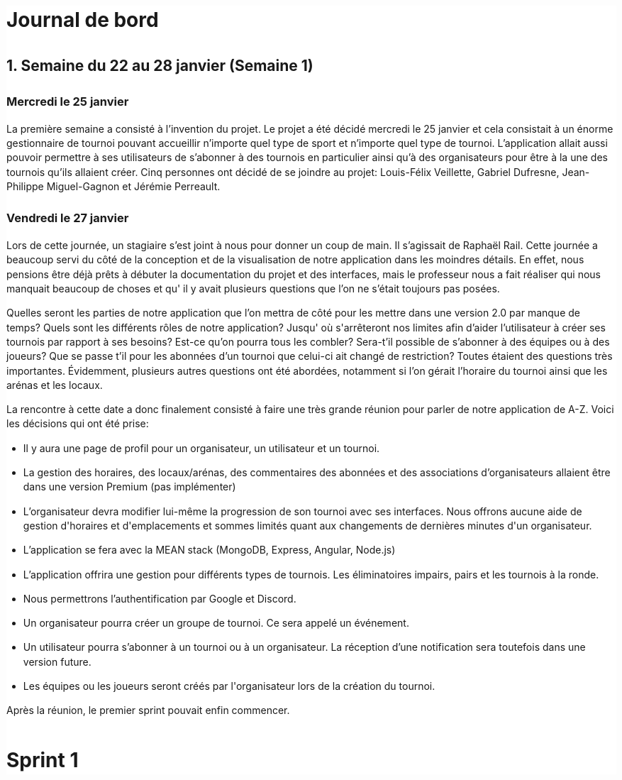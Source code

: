 # Journal de bord

## 1. Semaine du 22 au 28 janvier (Semaine 1)

### Mercredi le 25 janvier

La première semaine a consisté à l’invention du projet. Le projet a été décidé mercredi le 25 janvier et cela consistait à un énorme gestionnaire de tournoi pouvant accueillir n’importe quel type de sport et n’importe quel type de tournoi. L’application allait aussi pouvoir permettre à ses utilisateurs de s’abonner à des tournois en particulier ainsi qu’à des organisateurs pour être à la une des tournois qu’ils allaient créer. Cinq personnes ont décidé de se joindre au projet: Louis-Félix Veillette, Gabriel Dufresne, Jean-Philippe Miguel-Gagnon et Jérémie Perreault.

### Vendredi le 27 janvier

Lors de cette journée, un stagiaire s’est joint à nous pour donner un coup de main. Il s’agissait de Raphaël Rail. Cette journée a beaucoup servi du côté de la conception et de la visualisation de notre application dans les moindres détails. En effet, nous pensions être déjà prêts à débuter la documentation du projet et des interfaces, mais le professeur nous a fait réaliser qui nous manquait beaucoup de choses et qu' il y avait plusieurs questions que l’on ne s’était toujours pas posées.

Quelles seront les parties de notre application que l’on mettra de côté pour les mettre dans une version 2.0 par manque de temps? Quels sont les différents rôles de notre application? Jusqu' où s'arrêteront nos limites afin d’aider l’utilisateur à créer ses tournois par rapport à ses besoins? Est-ce qu’on pourra tous les combler? Sera-t’il possible de s’abonner à des équipes ou à des joueurs? Que se passe t’il pour les abonnées d’un tournoi que celui-ci ait changé de restriction? Toutes étaient des questions très importantes. Évidemment, plusieurs autres questions ont été abordées, notamment si l’on gérait l’horaire du tournoi ainsi que les arénas et les locaux.

La rencontre à cette date a donc finalement consisté à faire une très grande réunion pour parler de notre application de A-Z. Voici les décisions qui ont été prise:

- Il y aura une page de profil pour un organisateur, un utilisateur et un tournoi.
- La gestion des horaires, des locaux/arénas, des commentaires des abonnées et des associations d’organisateurs allaient être dans une version Premium (pas implémenter)
- L’organisateur devra modifier lui-même la progression de son tournoi avec ses interfaces. Nous offrons aucune aide de gestion d'horaires et d'emplacements et sommes limités quant aux changements de dernières minutes d'un organisateur.
- L’application se fera avec la MEAN stack (MongoDB, Express, Angular, Node.js)
- L’application offrira une gestion pour différents types de tournois. Les éliminatoires impairs, pairs et les tournois à la ronde.
- Nous permettrons l’authentification par Google et Discord.
- Un organisateur pourra créer un groupe de tournoi. Ce sera appelé un événement.
- Un utilisateur pourra s’abonner à un tournoi ou à un organisateur. La réception d’une notification sera toutefois dans une version future.

- Les équipes ou les joueurs seront créés par l'organisateur lors de la création du tournoi.

Après la réunion, le premier sprint pouvait enfin commencer.

# Sprint 1
